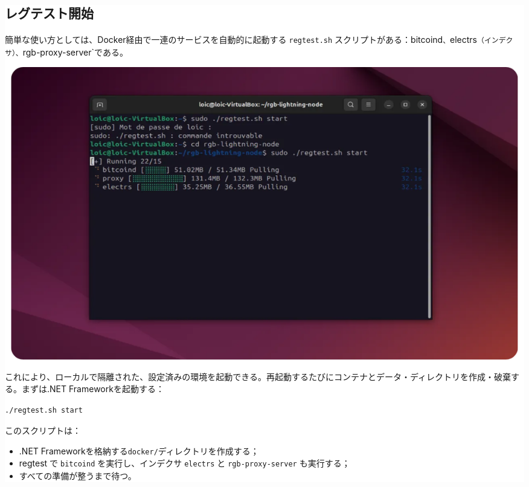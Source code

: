 ## レグテスト開始

簡単な使い方としては、Docker経由で一連のサービスを自動的に起動する `regtest.sh` スクリプトがある：bitcoind`、`electrs`（インデクサ）、`rgb-proxy-server`である。

![RLN](assets/fr/03.webp)

これにより、ローカルで隔離された、設定済みの環境を起動できる。再起動するたびにコンテナとデータ・ディレクトリを作成・破棄する。まずは.NET Frameworkを起動する：

```bash
./regtest.sh start
```

このスクリプトは：


- .NET Frameworkを格納する`docker/`ディレクトリを作成する；
- regtest で `bitcoind` を実行し、インデクサ `electrs` と `rgb-proxy-server` も実行する；
- すべての準備が整うまで待つ。
